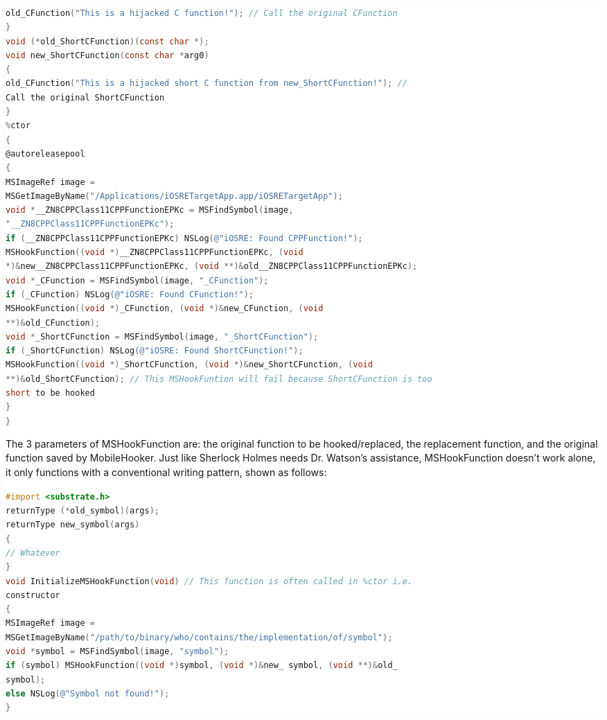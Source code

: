 ```objective-c
old_CFunction("This is a hijacked C function!"); // Call the original CFunction
}
void (*old_ShortCFunction)(const char *);
void new_ShortCFunction(const char *arg0)
{
old_CFunction("This is a hijacked short C function from new_ShortCFunction!"); //
Call the original ShortCFunction
}
%ctor
{
@autoreleasepool
{
MSImageRef image =
MSGetImageByName("/Applications/iOSRETargetApp.app/iOSRETargetApp");
void *__ZN8CPPClass11CPPFunctionEPKc = MSFindSymbol(image,
"__ZN8CPPClass11CPPFunctionEPKc");
if (__ZN8CPPClass11CPPFunctionEPKc) NSLog(@"iOSRE: Found CPPFunction!");
MSHookFunction((void *)__ZN8CPPClass11CPPFunctionEPKc, (void
*)&new__ZN8CPPClass11CPPFunctionEPKc, (void **)&old__ZN8CPPClass11CPPFunctionEPKc);
void *_CFunction = MSFindSymbol(image, "_CFunction");
if (_CFunction) NSLog(@"iOSRE: Found CFunction!");
MSHookFunction((void *)_CFunction, (void *)&new_CFunction, (void
**)&old_CFunction);
void *_ShortCFunction = MSFindSymbol(image, "_ShortCFunction");
if (_ShortCFunction) NSLog(@"iOSRE: Found ShortCFunction!");
MSHookFunction((void *)_ShortCFunction, (void *)&new_ShortCFunction, (void
**)&old_ShortCFunction); // This MSHookFuntion will fail because ShortCFunction is too
short to be hooked
}
}                    
```



The 3 parameters of MSHookFunction are: the original function to be hooked/replaced, the replacement function, and the original function saved by MobileHooker. Just like Sherlock Holmes needs Dr. Watson’s assistance, MSHookFunction doesn’t work alone, it only functions with a conventional writing pattern, shown as follows:

```objective-c
#import <substrate.h>
returnType (*old_symbol)(args);
returnType new_symbol(args)
{
// Whatever
}
void InitializeMSHookFunction(void) // This function is often called in %ctor i.e.
constructor
{
MSImageRef image =
MSGetImageByName("/path/to/binary/who/contains/the/implementation/of/symbol");
void *symbol = MSFindSymbol(image, "symbol");
if (symbol) MSHookFunction((void *)symbol, (void *)&new_ symbol, (void **)&old_
symbol);
else NSLog(@"Symbol not found!");
}
```
